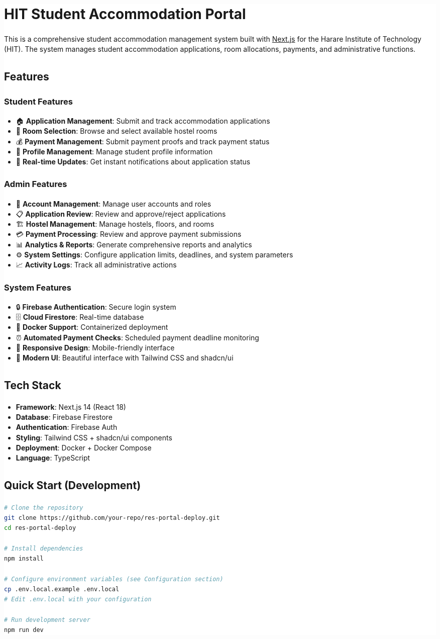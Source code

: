 # HIT Student Accommodation Portal

This is a comprehensive student accommodation management system built with [Next.js](https://nextjs.org/) for the Harare Institute of Technology (HIT). The system manages student accommodation applications, room allocations, payments, and administrative functions.

## Features

### Student Features
- 🏠 **Application Management**: Submit and track accommodation applications
- 🏨 **Room Selection**: Browse and select available hostel rooms
- 💰 **Payment Management**: Submit payment proofs and track payment status
- 👤 **Profile Management**: Manage student profile information
- 📱 **Real-time Updates**: Get instant notifications about application status

### Admin Features
- 👥 **Account Management**: Manage user accounts and roles
- 📋 **Application Review**: Review and approve/reject applications
- 🏗️ **Hostel Management**: Manage hostels, floors, and rooms
- 💳 **Payment Processing**: Review and approve payment submissions
- 📊 **Analytics & Reports**: Generate comprehensive reports and analytics
- ⚙️ **System Settings**: Configure application limits, deadlines, and system parameters
- 📈 **Activity Logs**: Track all administrative actions

### System Features
- 🔒 **Firebase Authentication**: Secure login system
- 🗄️ **Cloud Firestore**: Real-time database
- 🐳 **Docker Support**: Containerized deployment
- ⏰ **Automated Payment Checks**: Scheduled payment deadline monitoring
- 📱 **Responsive Design**: Mobile-friendly interface
- 🎨 **Modern UI**: Beautiful interface with Tailwind CSS and shadcn/ui

## Tech Stack

- **Framework**: Next.js 14 (React 18)
- **Database**: Firebase Firestore
- **Authentication**: Firebase Auth
- **Styling**: Tailwind CSS + shadcn/ui components
- **Deployment**: Docker + Docker Compose
- **Language**: TypeScript

## Quick Start (Development)

```bash
# Clone the repository
git clone https://github.com/your-repo/res-portal-deploy.git
cd res-portal-deploy

# Install dependencies
npm install

# Configure environment variables (see Configuration section)
cp .env.local.example .env.local
# Edit .env.local with your configuration

# Run development server
npm run dev
```
